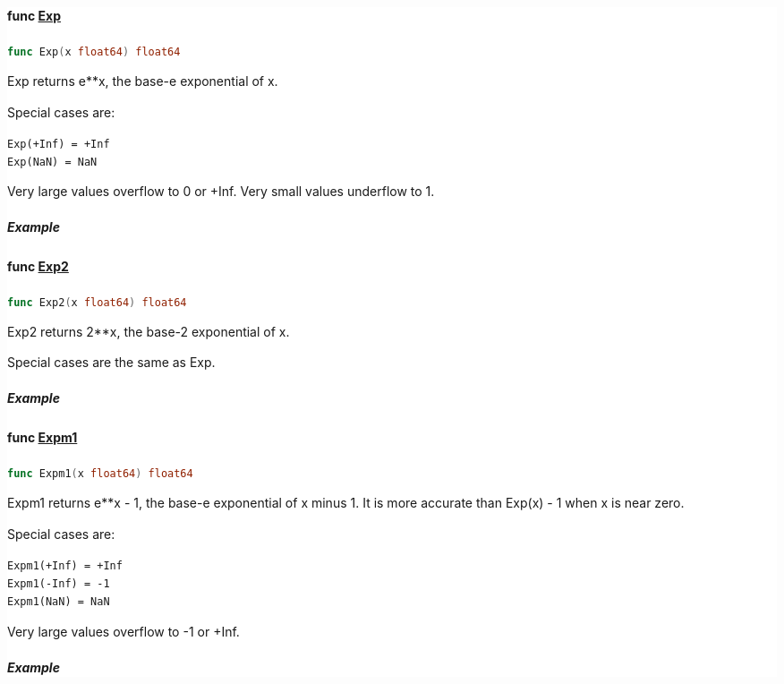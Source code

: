 #### func [Exp](https://cs.opensource.google/go/go/+/go1.20.1:src/math/exp.go;l=16) 

``` go linenums="1"
func Exp(x float64) float64
```

Exp returns e**x, the base-e exponential of x.

Special cases are:

```
Exp(+Inf) = +Inf
Exp(NaN) = NaN
```

Very large values overflow to 0 or +Inf. Very small values underflow to 1.

##### Example
``` go linenums="1"
```

#### func [Exp2](https://cs.opensource.google/go/go/+/go1.20.1:src/math/exp.go;l=142) 

``` go linenums="1"
func Exp2(x float64) float64
```

Exp2 returns 2**x, the base-2 exponential of x.

Special cases are the same as Exp.

##### Example
``` go linenums="1"
```

#### func [Expm1](https://cs.opensource.google/go/go/+/go1.20.1:src/math/expm1.go;l=126) 

``` go linenums="1"
func Expm1(x float64) float64
```

Expm1 returns e**x - 1, the base-e exponential of x minus 1. It is more accurate than Exp(x) - 1 when x is near zero.

Special cases are:

```
Expm1(+Inf) = +Inf
Expm1(-Inf) = -1
Expm1(NaN) = NaN
```

Very large values overflow to -1 or +Inf.

##### Example
``` go linenums="1"
```
